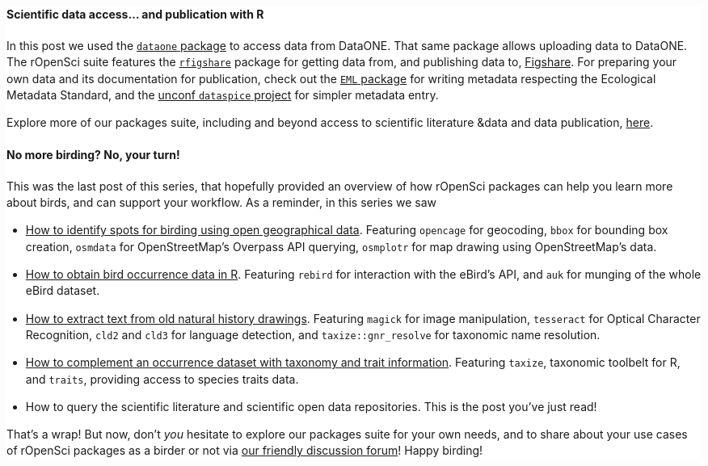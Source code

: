 #### Scientific data access… and publication with R

In this post we used the [`dataone`
package](https://github.com/DataONEorg/rdataone) to access data from
DataONE. That same package allows uploading data to DataONE. The
rOpenSci suite features the
[`rfigshare`](https://github.com/ropensci/rfigshare) package for getting
data from, and publishing data to, [Figshare](https://figshare.com/).
For preparing your own data and its documentation for publication, check
out the [`EML` package](https://github.com/ropensci/EML) for writing
metadata respecting the Ecological Metadata Standard, and the [unconf
`dataspice` project](https://github.com/ropenscilabs/dataspice) for
simpler metadata entry.

Explore more of our packages suite, including and beyond access to
scientific literature &data and data publication,
[here](https://ropensci.org/packages/).

#### No more birding? No, your turn!

This was the last post of this series, that hopefully provided an
overview of how rOpenSci packages can help you learn more about birds,
and can support your workflow. As a reminder, in this series we saw

-   [How to identify spots for birding using open geographical
    data](https://ropensci.org/blog/2018/08/14/where-to-bird/).
    Featuring `opencage` for geocoding, `bbox` for bounding box
    creation, `osmdata` for OpenStreetMap’s Overpass API querying,
    `osmplotr` for map drawing using OpenStreetMap’s data.

-   [How to obtain bird occurrence data in
    R](https://ropensci.org/blog/2018/08/21/birds-radolfzell/).
    Featuring `rebird` for interaction with the eBird’s API, and `auk`
    for munging of the whole eBird dataset.

-   [How to extract text from old natural history
    drawings](https://ropensci.org/blog/2018/08/28/birds-ocr/).
    Featuring `magick` for image manipulation, `tesseract` for Optical
    Character Recognition, `cld2` and `cld3` for language detection, and
    `taxize::gnr_resolve` for taxonomic name resolution.

-   [How to complement an occurrence dataset with taxonomy and trait
    information](https://ropensci.org/blog/2018/09/04/birds-taxo-traits/).
    Featuring `taxize`, taxonomic toolbelt for R, and `traits`,
    providing access to species traits data.

-   How to query the scientific literature and scientific open data
    repositories. This is the post you’ve just read!

That’s a wrap! But now, don’t *you* hesitate to explore our packages
suite for your own needs, and to share about your use cases of rOpenSci
packages as a birder or not via [our friendly discussion
forum](https://discuss.ropensci.org/c/usecases)! Happy birding!
